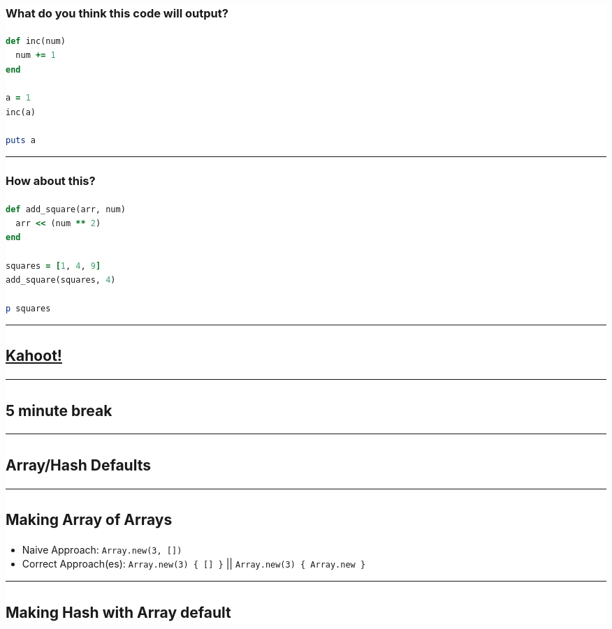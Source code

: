 
### What do you think this code will output?

```rb
def inc(num)
  num += 1
end

a = 1
inc(a)

puts a
```

---

### How about this?

```rb
def add_square(arr, num)
  arr << (num ** 2)
end

squares = [1, 4, 9]
add_square(squares, 4)

p squares
```

---

## [Kahoot!](https://play.kahoot.it/v2/?quizId=5ad379b2-90e6-405f-bb15-e2b854a4c9dc)

---

## 5 minute break

---

## Array/Hash Defaults

---

## Making Array of Arrays

* Naive Approach: `Array.new(3, [])`
* Correct Approach(es): `Array.new(3) { [] }` || `Array.new(3) { Array.new }`

---

## Making Hash with Array default
